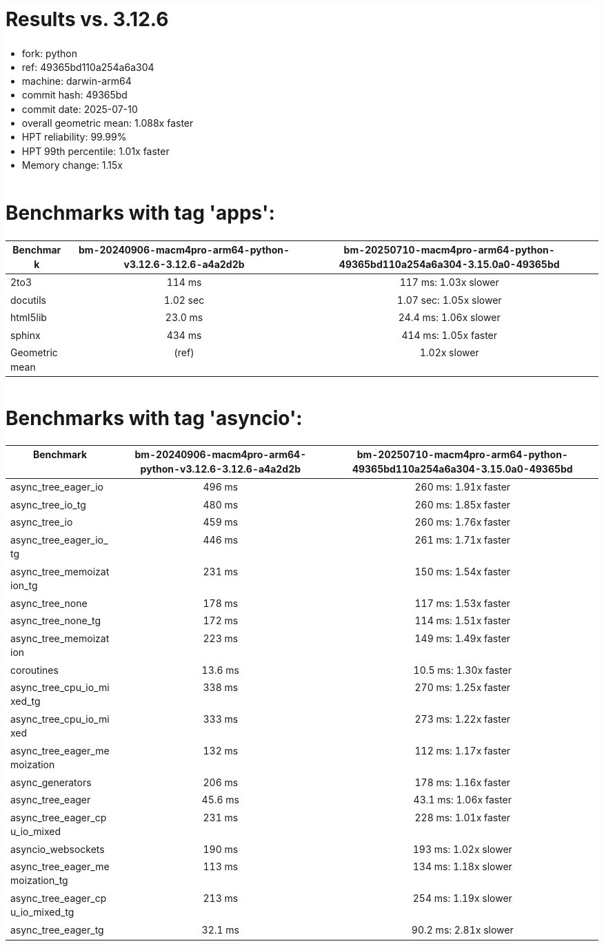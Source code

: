 # Results vs. 3.12.6

- fork: python
- ref: 49365bd110a254a6a304
- machine: darwin-arm64
- commit hash: 49365bd
- commit date: 2025-07-10
- overall geometric mean: 1.088x faster
- HPT reliability: 99.99%
- HPT 99th percentile: 1.01x faster
- Memory change: 1.15x

Benchmarks with tag 'apps':
===========================

| Benchmark      | bm-20240906-macm4pro-arm64-python-v3.12.6-3.12.6-a4a2d2b | bm-20250710-macm4pro-arm64-python-49365bd110a254a6a304-3.15.0a0-49365bd |
|----------------|:--------------------------------------------------------:|:-----------------------------------------------------------------------:|
| 2to3           | 114 ms                                                   | 117 ms: 1.03x slower                                                    |
| docutils       | 1.02 sec                                                 | 1.07 sec: 1.05x slower                                                  |
| html5lib       | 23.0 ms                                                  | 24.4 ms: 1.06x slower                                                   |
| sphinx         | 434 ms                                                   | 414 ms: 1.05x faster                                                    |
| Geometric mean | (ref)                                                    | 1.02x slower                                                            |

Benchmarks with tag 'asyncio':
==============================

| Benchmark                        | bm-20240906-macm4pro-arm64-python-v3.12.6-3.12.6-a4a2d2b | bm-20250710-macm4pro-arm64-python-49365bd110a254a6a304-3.15.0a0-49365bd |
|----------------------------------|:--------------------------------------------------------:|:-----------------------------------------------------------------------:|
| async_tree_eager_io              | 496 ms                                                   | 260 ms: 1.91x faster                                                    |
| async_tree_io_tg                 | 480 ms                                                   | 260 ms: 1.85x faster                                                    |
| async_tree_io                    | 459 ms                                                   | 260 ms: 1.76x faster                                                    |
| async_tree_eager_io_tg           | 446 ms                                                   | 261 ms: 1.71x faster                                                    |
| async_tree_memoization_tg        | 231 ms                                                   | 150 ms: 1.54x faster                                                    |
| async_tree_none                  | 178 ms                                                   | 117 ms: 1.53x faster                                                    |
| async_tree_none_tg               | 172 ms                                                   | 114 ms: 1.51x faster                                                    |
| async_tree_memoization           | 223 ms                                                   | 149 ms: 1.49x faster                                                    |
| coroutines                       | 13.6 ms                                                  | 10.5 ms: 1.30x faster                                                   |
| async_tree_cpu_io_mixed_tg       | 338 ms                                                   | 270 ms: 1.25x faster                                                    |
| async_tree_cpu_io_mixed          | 333 ms                                                   | 273 ms: 1.22x faster                                                    |
| async_tree_eager_memoization     | 132 ms                                                   | 112 ms: 1.17x faster                                                    |
| async_generators                 | 206 ms                                                   | 178 ms: 1.16x faster                                                    |
| async_tree_eager                 | 45.6 ms                                                  | 43.1 ms: 1.06x faster                                                   |
| async_tree_eager_cpu_io_mixed    | 231 ms                                                   | 228 ms: 1.01x faster                                                    |
| asyncio_websockets               | 190 ms                                                   | 193 ms: 1.02x slower                                                    |
| async_tree_eager_memoization_tg  | 113 ms                                                   | 134 ms: 1.18x slower                                                    |
| async_tree_eager_cpu_io_mixed_tg | 213 ms                                                   | 254 ms: 1.19x slower                                                    |
| async_tree_eager_tg              | 32.1 ms                                                  | 90.2 ms: 2.81x slower                                                   |